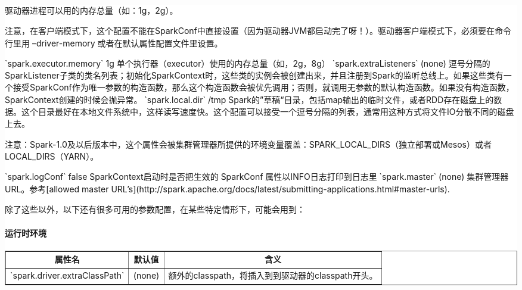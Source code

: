 <td>驱动器进程可以用的内存总量（如：1g，2g）。

注意，在客户端模式下，这个配置不能在SparkConf中直接设置（因为驱动器JVM都启动完了呀！）。驱动器客户端模式下，必须要在命令行里用 –driver-memory 或者在默认属性配置文件里设置。</td>
</tr>
<tr>
<td>`spark.executor.memory`</td>
<td>1g</td>
<td>单个执行器（executor）使用的内存总量（如，2g，8g）</td>
</tr>
<tr>
<td>`spark.extraListeners`</td>
<td>(none)</td>
<td>逗号分隔的SparkListener子类的类名列表；初始化SparkContext时，这些类的实例会被创建出来，并且注册到Spark的监听总线上。如果这些类有一个接受SparkConf作为唯一参数的构造函数，那么这个构造函数会被优先调用；否则，就调用无参数的默认构造函数。如果没有构造函数，SparkContext创建的时候会抛异常。</td>
</tr>
<tr>
<td>`spark.local.dir`</td>
<td>/tmp</td>
<td>Spark的”草稿“目录，包括map输出的临时文件，或者RDD存在磁盘上的数据。这个目录最好在本地文件系统中，这样读写速度快。这个配置可以接受一个逗号分隔的列表，通常用这种方式将文件IO分散不同的磁盘上去。

注意：Spark-1.0及以后版本中，这个属性会被集群管理器所提供的环境变量覆盖：SPARK_LOCAL_DIRS（独立部署或Mesos）或者 LOCAL_DIRS（YARN）。</td>
</tr>
<tr>
<td>`spark.logConf`</td>
<td>false</td>
<td>SparkContext启动时是否把生效的 SparkConf 属性以INFO日志打印到日志里</td>
</tr>
<tr>
<td>`spark.master`</td>
<td>(none)</td>
<td>集群管理器URL。参考[allowed master URL’s](http://spark.apache.org/docs/latest/submitting-applications.html#master-urls).</td>
</tr>
</tbody>
</table>

除了这些以外，以下还有很多可用的参数配置，在某些特定情形下，可能会用到：

#### **运行时环境**

<table border="1" cellspacing="0" cellpadding="2">
<tbody>
<tr>
<th>属性名</th>
<th>默认值</th>
<th>含义</th>
</tr>
<tr>
<td>`spark.driver.extraClassPath`</td>
<td>(none)</td>
<td>额外的classpath，将插入到到驱动器的classpath开头。
